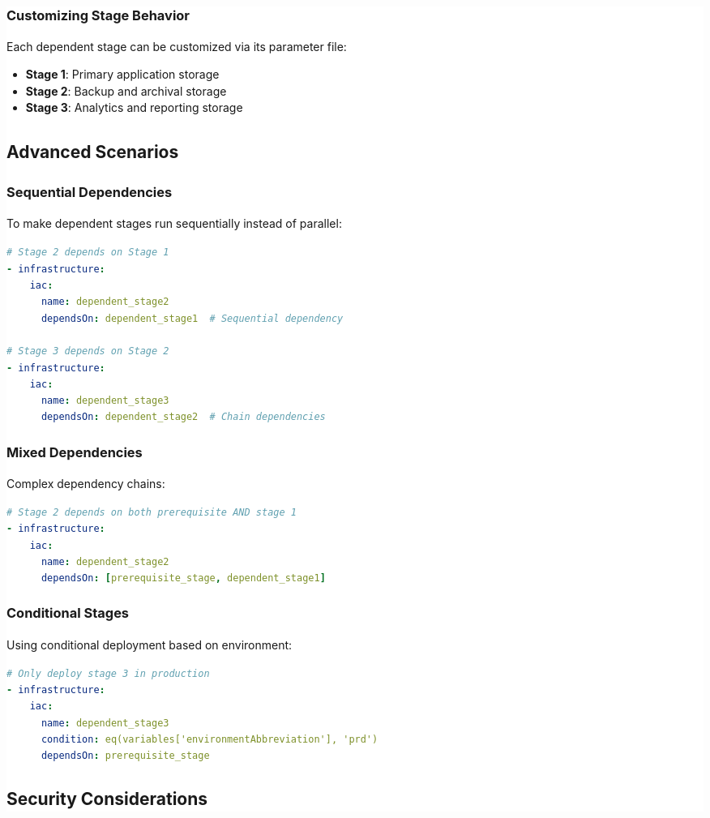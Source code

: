 ### Customizing Stage Behavior

Each dependent stage can be customized via its parameter file:

- **Stage 1**: Primary application storage
- **Stage 2**: Backup and archival storage
- **Stage 3**: Analytics and reporting storage

## Advanced Scenarios

### Sequential Dependencies

To make dependent stages run sequentially instead of parallel:

```yaml
# Stage 2 depends on Stage 1
- infrastructure:
    iac:
      name: dependent_stage2
      dependsOn: dependent_stage1  # Sequential dependency
      
# Stage 3 depends on Stage 2
- infrastructure:
    iac:
      name: dependent_stage3
      dependsOn: dependent_stage2  # Chain dependencies
```

### Mixed Dependencies

Complex dependency chains:

```yaml
# Stage 2 depends on both prerequisite AND stage 1
- infrastructure:
    iac:
      name: dependent_stage2
      dependsOn: [prerequisite_stage, dependent_stage1]
```

### Conditional Stages

Using conditional deployment based on environment:

```yaml
# Only deploy stage 3 in production
- infrastructure:
    iac:
      name: dependent_stage3
      condition: eq(variables['environmentAbbreviation'], 'prd')
      dependsOn: prerequisite_stage
```

## Security Considerations
